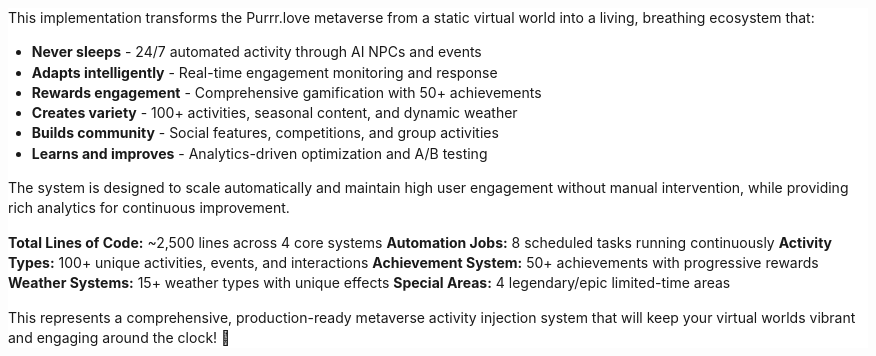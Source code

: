 This implementation transforms the Purrr.love metaverse from a static virtual world into a living, breathing ecosystem that:

- **Never sleeps** - 24/7 automated activity through AI NPCs and events
- **Adapts intelligently** - Real-time engagement monitoring and response
- **Rewards engagement** - Comprehensive gamification with 50+ achievements
- **Creates variety** - 100+ activities, seasonal content, and dynamic weather
- **Builds community** - Social features, competitions, and group activities
- **Learns and improves** - Analytics-driven optimization and A/B testing

The system is designed to scale automatically and maintain high user engagement without manual intervention, while providing rich analytics for continuous improvement.

**Total Lines of Code:** ~2,500 lines across 4 core systems
**Automation Jobs:** 8 scheduled tasks running continuously
**Activity Types:** 100+ unique activities, events, and interactions
**Achievement System:** 50+ achievements with progressive rewards
**Weather Systems:** 15+ weather types with unique effects
**Special Areas:** 4 legendary/epic limited-time areas

This represents a comprehensive, production-ready metaverse activity injection system that will keep your virtual worlds vibrant and engaging around the clock! 🌟
